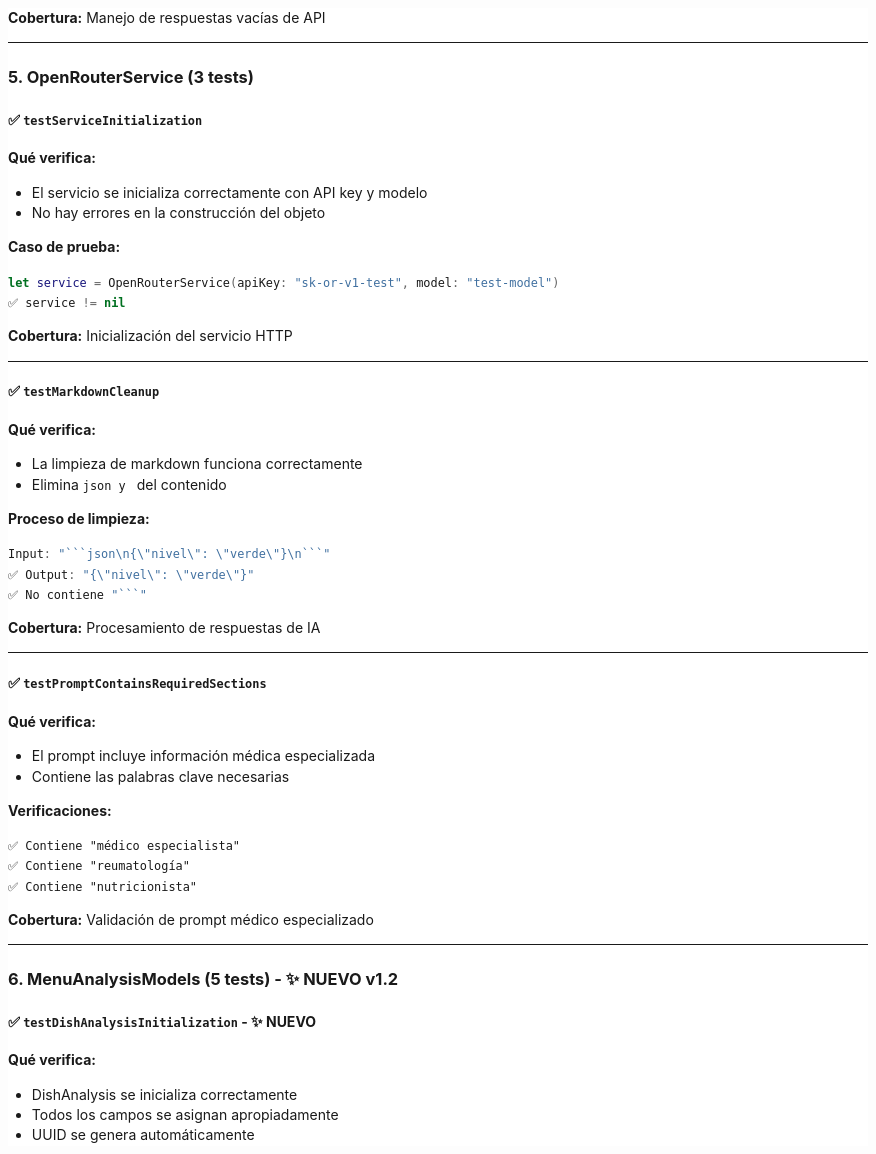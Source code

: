 **Cobertura:** Manejo de respuestas vacías de API

---

### 5. OpenRouterService (3 tests)

#### ✅ `testServiceInitialization`
**Qué verifica:**
- El servicio se inicializa correctamente con API key y modelo
- No hay errores en la construcción del objeto

**Caso de prueba:**
```swift
let service = OpenRouterService(apiKey: "sk-or-v1-test", model: "test-model")
✅ service != nil
```

**Cobertura:** Inicialización del servicio HTTP

---

#### ✅ `testMarkdownCleanup`
**Qué verifica:**
- La limpieza de markdown funciona correctamente
- Elimina ```json y ``` del contenido

**Proceso de limpieza:**
```swift
Input: "```json\n{\"nivel\": \"verde\"}\n```"
✅ Output: "{\"nivel\": \"verde\"}"
✅ No contiene "```"
```

**Cobertura:** Procesamiento de respuestas de IA

---

#### ✅ `testPromptContainsRequiredSections`
**Qué verifica:**
- El prompt incluye información médica especializada
- Contiene las palabras clave necesarias

**Verificaciones:**
```
✅ Contiene "médico especialista"
✅ Contiene "reumatología"
✅ Contiene "nutricionista"
```

**Cobertura:** Validación de prompt médico especializado

---

### 6. MenuAnalysisModels (5 tests) - ✨ NUEVO v1.2

#### ✅ `testDishAnalysisInitialization` - ✨ NUEVO
**Qué verifica:**
- DishAnalysis se inicializa correctamente
- Todos los campos se asignan apropiadamente
- UUID se genera automáticamente
